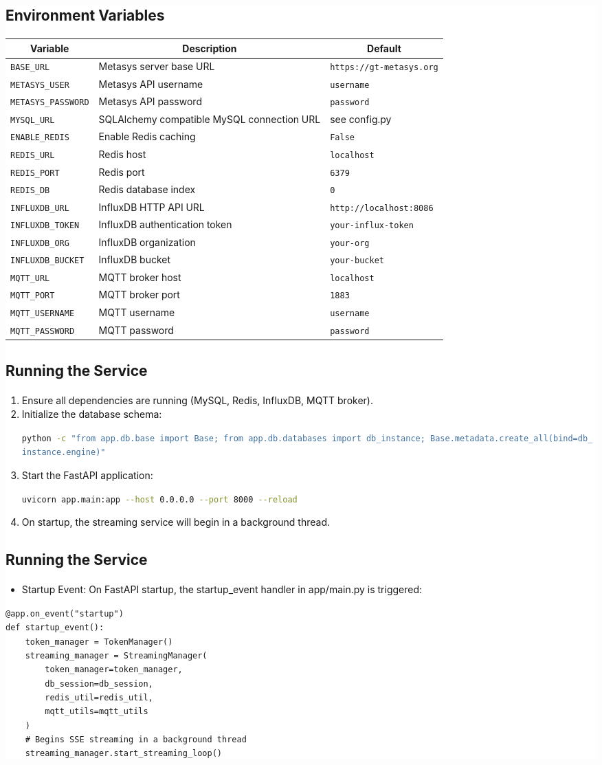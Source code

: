 ## Environment Variables
| Variable              | Description                                | Default                      |
|-----------------------|--------------------------------------------|------------------------------|
| `BASE_URL`            | Metasys server base URL                    | `https://gt-metasys.org`     |
| `METASYS_USER`        | Metasys API username                       | `username`                   |
| `METASYS_PASSWORD`    | Metasys API password                       | `password`                   |
| `MYSQL_URL`           | SQLAlchemy compatible MySQL connection URL  | see config.py                |
| `ENABLE_REDIS`        | Enable Redis caching                       | `False`                      |
| `REDIS_URL`           | Redis host                                 | `localhost`                  |
| `REDIS_PORT`          | Redis port                                 | `6379`                       |
| `REDIS_DB`            | Redis database index                       | `0`                          |
| `INFLUXDB_URL`        | InfluxDB HTTP API URL                      | `http://localhost:8086`      |
| `INFLUXDB_TOKEN`      | InfluxDB authentication token              | `your-influx-token`          |
| `INFLUXDB_ORG`        | InfluxDB organization                      | `your-org`                   |
| `INFLUXDB_BUCKET`     | InfluxDB bucket                            | `your-bucket`                |
| `MQTT_URL`            | MQTT broker host                           | `localhost`                  |
| `MQTT_PORT`           | MQTT broker port                           | `1883`                       |
| `MQTT_USERNAME`       | MQTT username                              | `username`                   |
| `MQTT_PASSWORD`       | MQTT password                              | `password`                   |

## Running the Service
1. Ensure all dependencies are running (MySQL, Redis, InfluxDB, MQTT broker).
2. Initialize the database schema:
   ```bash
   python -c "from app.db.base import Base; from app.db.databases import db_instance; Base.metadata.create_all(bind=db_instance.engine)"
   ```
3. Start the FastAPI application:
   ```bash
   uvicorn app.main:app --host 0.0.0.0 --port 8000 --reload
   ```
4. On startup, the streaming service will begin in a background thread.

## Running the Service

- Startup Event: On FastAPI startup, the startup_event handler in app/main.py is triggered:

```
@app.on_event("startup")
def startup_event():
    token_manager = TokenManager()
    streaming_manager = StreamingManager(
        token_manager=token_manager,
        db_session=db_session,
        redis_util=redis_util,
        mqtt_utils=mqtt_utils
    )
    # Begins SSE streaming in a background thread
    streaming_manager.start_streaming_loop()
```

